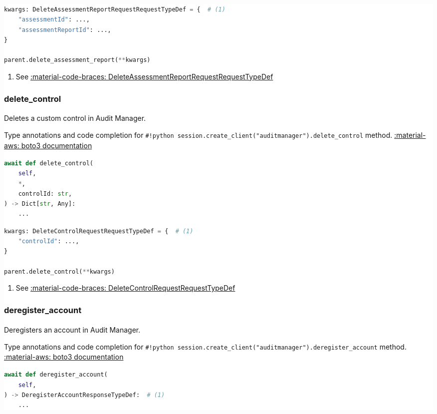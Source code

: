 
```python title="Usage example with kwargs"
kwargs: DeleteAssessmentReportRequestRequestTypeDef = {  # (1)
    "assessmentId": ...,
    "assessmentReportId": ...,
}

parent.delete_assessment_report(**kwargs)
```

1. See [:material-code-braces: DeleteAssessmentReportRequestRequestTypeDef](./type_defs.md#deleteassessmentreportrequestrequesttypedef) 

### delete\_control

Deletes a custom control in Audit Manager.

Type annotations and code completion for `#!python session.create_client("auditmanager").delete_control` method.
[:material-aws: boto3 documentation](https://boto3.amazonaws.com/v1/documentation/api/latest/reference/services/auditmanager.html#AuditManager.Client.delete_control)

```python title="Method definition"
await def delete_control(
    self,
    *,
    controlId: str,
) -> Dict[str, Any]:
    ...
```



```python title="Usage example with kwargs"
kwargs: DeleteControlRequestRequestTypeDef = {  # (1)
    "controlId": ...,
}

parent.delete_control(**kwargs)
```

1. See [:material-code-braces: DeleteControlRequestRequestTypeDef](./type_defs.md#deletecontrolrequestrequesttypedef) 

### deregister\_account

Deregisters an account in Audit Manager.

Type annotations and code completion for `#!python session.create_client("auditmanager").deregister_account` method.
[:material-aws: boto3 documentation](https://boto3.amazonaws.com/v1/documentation/api/latest/reference/services/auditmanager.html#AuditManager.Client.deregister_account)

```python title="Method definition"
await def deregister_account(
    self,
) -> DeregisterAccountResponseTypeDef:  # (1)
    ...
```
